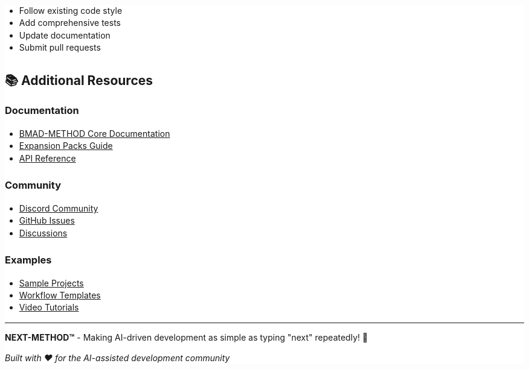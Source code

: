 - Follow existing code style
- Add comprehensive tests
- Update documentation
- Submit pull requests

## 📚 Additional Resources

### Documentation
- [BMAD-METHOD Core Documentation](docs/)
- [Expansion Packs Guide](expansion-packs/)
- [API Reference](docs/api.md)

### Community
- [Discord Community](https://discord.gg/your-community)
- [GitHub Issues](https://github.com/your-org/next-method/issues)
- [Discussions](https://github.com/your-org/next-method/discussions)

### Examples
- [Sample Projects](examples/)
- [Workflow Templates](templates/)
- [Video Tutorials](https://youtube.com/your-channel)

---

**NEXT-METHOD™** - Making AI-driven development as simple as typing "next" repeatedly! 🚀

*Built with ❤️ for the AI-assisted development community*
